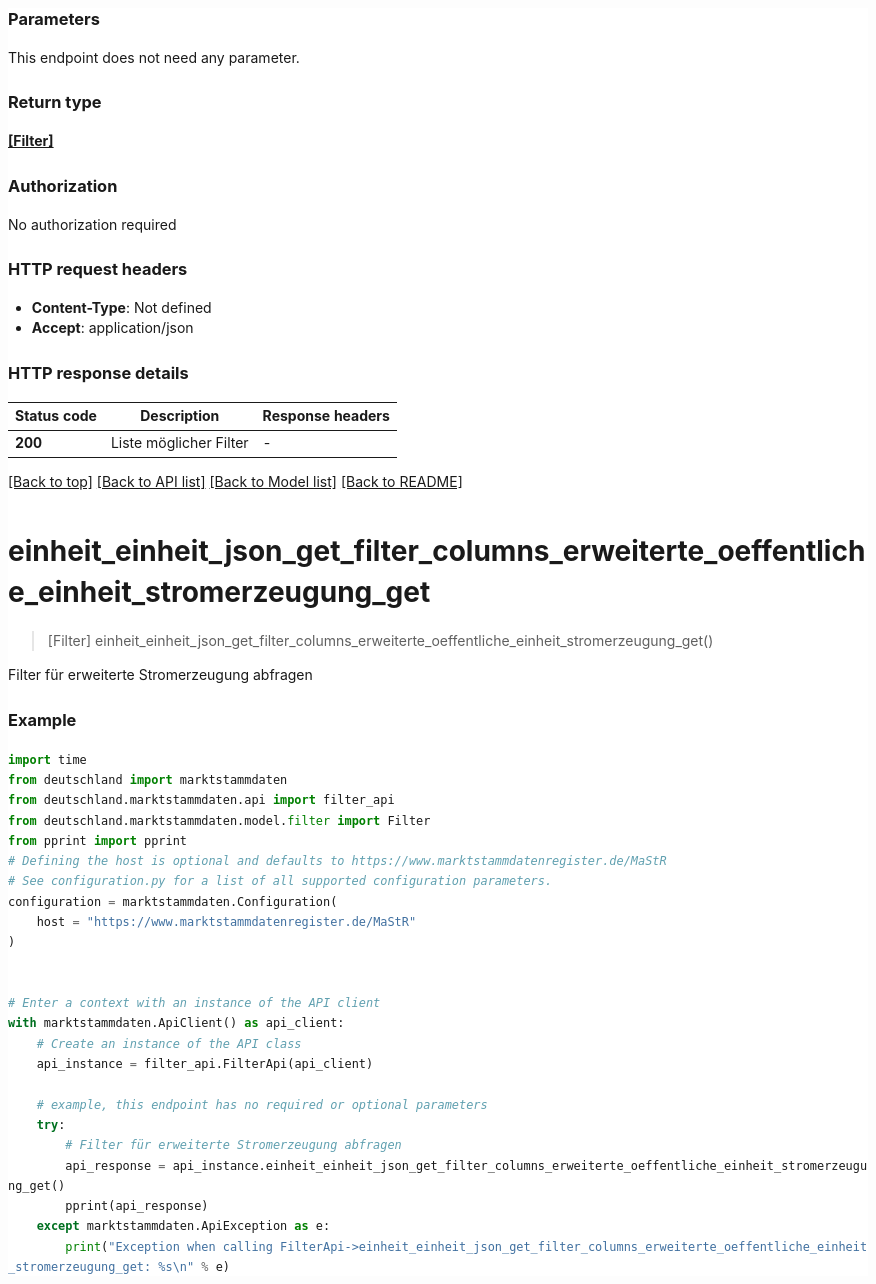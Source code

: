 
### Parameters
This endpoint does not need any parameter.

### Return type

[**[Filter]**](Filter.md)

### Authorization

No authorization required

### HTTP request headers

 - **Content-Type**: Not defined
 - **Accept**: application/json


### HTTP response details

| Status code | Description | Response headers |
|-------------|-------------|------------------|
**200** | Liste möglicher Filter |  -  |

[[Back to top]](#) [[Back to API list]](../README.md#documentation-for-api-endpoints) [[Back to Model list]](../README.md#documentation-for-models) [[Back to README]](../README.md)

# **einheit_einheit_json_get_filter_columns_erweiterte_oeffentliche_einheit_stromerzeugung_get**
> [Filter] einheit_einheit_json_get_filter_columns_erweiterte_oeffentliche_einheit_stromerzeugung_get()

Filter für erweiterte Stromerzeugung abfragen

### Example


```python
import time
from deutschland import marktstammdaten
from deutschland.marktstammdaten.api import filter_api
from deutschland.marktstammdaten.model.filter import Filter
from pprint import pprint
# Defining the host is optional and defaults to https://www.marktstammdatenregister.de/MaStR
# See configuration.py for a list of all supported configuration parameters.
configuration = marktstammdaten.Configuration(
    host = "https://www.marktstammdatenregister.de/MaStR"
)


# Enter a context with an instance of the API client
with marktstammdaten.ApiClient() as api_client:
    # Create an instance of the API class
    api_instance = filter_api.FilterApi(api_client)

    # example, this endpoint has no required or optional parameters
    try:
        # Filter für erweiterte Stromerzeugung abfragen
        api_response = api_instance.einheit_einheit_json_get_filter_columns_erweiterte_oeffentliche_einheit_stromerzeugung_get()
        pprint(api_response)
    except marktstammdaten.ApiException as e:
        print("Exception when calling FilterApi->einheit_einheit_json_get_filter_columns_erweiterte_oeffentliche_einheit_stromerzeugung_get: %s\n" % e)
```

